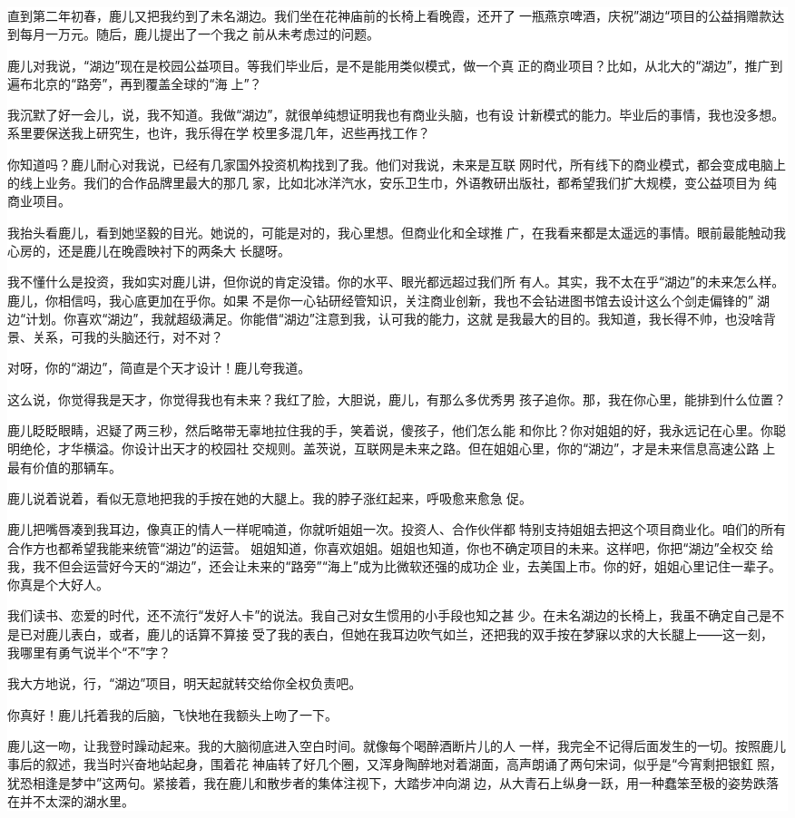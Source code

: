 直到第二年初春，鹿儿又把我约到了未名湖边。我们坐在花神庙前的长椅上看晚霞，还开了
一瓶燕京啤酒，庆祝”湖边“项目的公益捐赠款达到每月一万元。随后，鹿儿提出了一个我之
前从未考虑过的问题。

鹿儿对我说，“湖边”现在是校园公益项目。等我们毕业后，是不是能用类似模式，做一个真
正的商业项目？比如，从北大的“湖边”，推广到遍布北京的“路旁”，再到覆盖全球的“海
上”？

我沉默了好一会儿，说，我不知道。我做“湖边”，就很单纯想证明我也有商业头脑，也有设
计新模式的能力。毕业后的事情，我也没多想。系里要保送我上研究生，也许，我乐得在学
校里多混几年，迟些再找工作？

你知道吗？鹿儿耐心对我说，已经有几家国外投资机构找到了我。他们对我说，未来是互联
网时代，所有线下的商业模式，都会变成电脑上的线上业务。我们的合作品牌里最大的那几
家，比如北冰洋汽水，安乐卫生巾，外语教研出版社，都希望我们扩大规模，变公益项目为
纯商业项目。

我抬头看鹿儿，看到她坚毅的目光。她说的，可能是对的，我心里想。但商业化和全球推
广，在我看来都是太遥远的事情。眼前最能触动我心房的，还是鹿儿在晚霞映衬下的两条大
长腿呀。

我不懂什么是投资，我如实对鹿儿讲，但你说的肯定没错。你的水平、眼光都远超过我们所
有人。其实，我不太在乎“湖边”的未来怎么样。鹿儿，你相信吗，我心底更加在乎你。如果
不是你一心钻研经管知识，关注商业创新，我也不会钻进图书馆去设计这么个剑走偏锋的”
湖边“计划。你喜欢“湖边”，我就超级满足。你能借“湖边”注意到我，认可我的能力，这就
是我最大的目的。我知道，我长得不帅，也没啥背景、关系，可我的头脑还行，对不对？

对呀，你的“湖边”，简直是个天才设计！鹿儿夸我道。

这么说，你觉得我是天才，你觉得我也有未来？我红了脸，大胆说，鹿儿，有那么多优秀男
孩子追你。那，我在你心里，能排到什么位置？

鹿儿眨眨眼睛，迟疑了两三秒，然后略带无辜地拉住我的手，笑着说，傻孩子，他们怎么能
和你比？你对姐姐的好，我永远记在心里。你聪明绝伦，才华横溢。你设计出天才的校园社
交规则。盖茨说，互联网是未来之路。但在姐姐心里，你的“湖边”，才是未来信息高速公路
上最有价值的那辆车。

鹿儿说着说着，看似无意地把我的手按在她的大腿上。我的脖子涨红起来，呼吸愈来愈急
促。

鹿儿把嘴唇凑到我耳边，像真正的情人一样呢喃道，你就听姐姐一次。投资人、合作伙伴都
特别支持姐姐去把这个项目商业化。咱们的所有合作方也都希望我能来统管“湖边”的运营。
姐姐知道，你喜欢姐姐。姐姐也知道，你也不确定项目的未来。这样吧，你把“湖边”全权交
给我，我不但会运营好今天的“湖边”，还会让未来的“路旁”“海上”成为比微软还强的成功企
业，去美国上市。你的好，姐姐心里记住一辈子。你真是个大好人。

我们读书、恋爱的时代，还不流行“发好人卡”的说法。我自己对女生惯用的小手段也知之甚
少。在未名湖边的长椅上，我虽不确定自己是不是已对鹿儿表白，或者，鹿儿的话算不算接
受了我的表白，但她在我耳边吹气如兰，还把我的双手按在梦寐以求的大长腿上——这一刻，
我哪里有勇气说半个“不”字？

我大方地说，行，“湖边”项目，明天起就转交给你全权负责吧。

你真好！鹿儿托着我的后脑，飞快地在我额头上吻了一下。

鹿儿这一吻，让我登时躁动起来。我的大脑彻底进入空白时间。就像每个喝醉酒断片儿的人
一样，我完全不记得后面发生的一切。按照鹿儿事后的叙述，我当时兴奋地站起身，围着花
神庙转了好几个圈，又浑身陶醉地对着湖面，高声朗诵了两句宋词，似乎是“今宵剩把银釭
照，犹恐相逢是梦中”这两句。紧接着，我在鹿儿和散步者的集体注视下，大踏步冲向湖
边，从大青石上纵身一跃，用一种蠢笨至极的姿势跌落在并不太深的湖水里。
